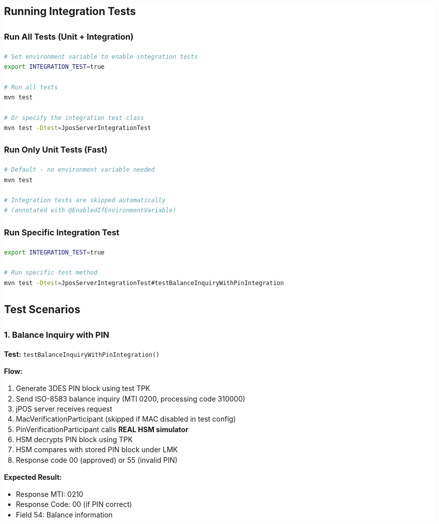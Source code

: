 ## Running Integration Tests

### Run All Tests (Unit + Integration)

```bash
# Set environment variable to enable integration tests
export INTEGRATION_TEST=true

# Run all tests
mvn test

# Or specify the integration test class
mvn test -Dtest=JposServerIntegrationTest
```

### Run Only Unit Tests (Fast)

```bash
# Default - no environment variable needed
mvn test

# Integration tests are skipped automatically
# (annotated with @EnabledIfEnvironmentVariable)
```

### Run Specific Integration Test

```bash
export INTEGRATION_TEST=true

# Run specific test method
mvn test -Dtest=JposServerIntegrationTest#testBalanceInquiryWithPinIntegration
```

## Test Scenarios

### 1. Balance Inquiry with PIN

**Test:** `testBalanceInquiryWithPinIntegration()`

**Flow:**
1. Generate 3DES PIN block using test TPK
2. Send ISO-8583 balance inquiry (MTI 0200, processing code 310000)
3. jPOS server receives request
4. MacVerificationParticipant (skipped if MAC disabled in test config)
5. PinVerificationParticipant calls **REAL HSM simulator**
6. HSM decrypts PIN block using TPK
7. HSM compares with stored PIN block under LMK
8. Response code 00 (approved) or 55 (invalid PIN)

**Expected Result:**
- Response MTI: 0210
- Response Code: 00 (if PIN correct)
- Field 54: Balance information
